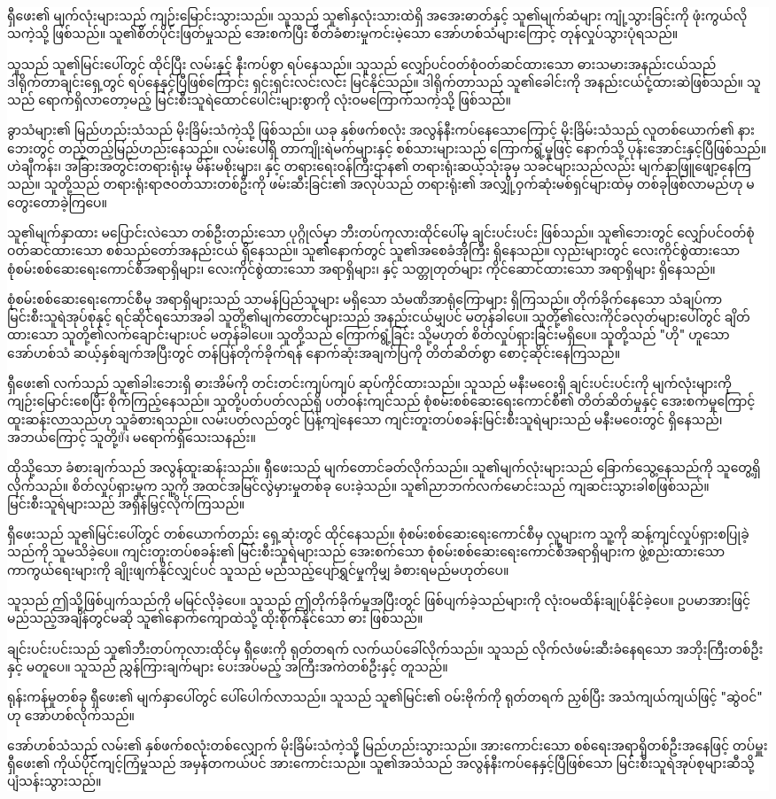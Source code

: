 ရှီဖေး၏ မျက်လုံးများသည် ကျဉ်းမြောင်းသွားသည်။ သူသည် သူ၏နှလုံးသားထဲရှိ အအေးဓာတ်နှင့် သူ၏မျက်ဆံများ ကျုံ့သွားခြင်းကို ဖုံးကွယ်လိုသကဲ့သို့ ဖြစ်သည်။ သူ၏စိတ်ပိုင်းဖြတ်မှုသည် အေးစက်ပြီး စိတ်ခံစားမှုကင်းမဲ့သော အော်ဟစ်သံများကြောင့် တုန်လှုပ်သွားပုံရသည်။

သူသည် သူ၏မြင်းပေါ်တွင် ထိုင်ပြီး လမ်းနှင့် နီးကပ်စွာ ရပ်နေသည်။ သူသည် လျှော်ပင်ဝတ်စုံဝတ်ဆင်ထားသော ဓားသမားအနည်းငယ်သည် ဒါရိုက်တာချင်းရှေ့တွင် ရပ်နေနှင့်ပြီဖြစ်ကြောင်း ရှင်းရှင်းလင်းလင်း မြင်နိုင်သည်။ ဒါရိုက်တာသည် သူ၏ခေါင်းကို အနည်းငယ်ငုံ့ထားဆဲဖြစ်သည်။ သူသည် ရောက်ရှိလာတော့မည့် မြင်းစီးသူရဲထောင်ပေါင်းများစွာကို လုံးဝမကြောက်သကဲ့သို့ ဖြစ်သည်။

ခွာသံများ၏ မြည်ဟည်းသံသည် မိုးခြိမ်းသံကဲ့သို့ ဖြစ်သည်။ ယခု နှစ်ဖက်စလုံး အလွန်နီးကပ်နေသောကြောင့် မိုးခြိမ်းသံသည် လူတစ်ယောက်၏ နားဘေးတွင် တည့်တည့်မြည်ဟည်းနေသည်။ လမ်းပေါ်ရှိ တာကျိုးရဲမက်များနှင့် စစ်သားများသည် ကြောက်ရွံ့မှုဖြင့် နောက်သို့ ပုန်းအောင်းနှင့်ပြီဖြစ်သည်။ ဟဲချီကန်း၊ အခြားအတွင်းတရားရုံးမှ မိန်းမစိုးများ၊ နှင့် တရားရေးဝန်ကြီးဌာန၏ တရားရုံးဆယ့်သုံးခုမှ သခင်များသည်လည်း မျက်နှာဖြူဖျော့နေကြသည်။ သူတို့သည် တရားရုံးရာဇဝတ်သားတစ်ဦးကို ဖမ်းဆီးခြင်း၏ အလုပ်သည် တရားရုံး၏ အလျှို့ဝှက်ဆုံးမစ်ရှင်များထဲမှ တစ်ခုဖြစ်လာမည်ဟု မတွေးတောခဲ့ကြပေ။

သူ၏မျက်နှာထား မပြောင်းလဲသော တစ်ဦးတည်းသော ပုဂ္ဂိုလ်မှာ ဘီးတပ်ကုလားထိုင်ပေါ်မှ ချင်းပင်းပင်း ဖြစ်သည်။ သူ၏ဘေးတွင် လျှော်ပင်ဝတ်စုံဝတ်ဆင်ထားသော စစ်သည်တော်အနည်းငယ် ရှိနေသည်။ သူ၏နောက်တွင် သူ၏အစေခံအိုကြီး ရှိနေသည်။ လှည်းများတွင် လေးကိုင်စွဲထားသော စုံစမ်းစစ်ဆေးရေးကောင်စီအရာရှိများ၊ လေးကိုင်စွဲထားသော အရာရှိများ၊ နှင့် သတ္တုတုတ်များ ကိုင်ဆောင်ထားသော အရာရှိများ ရှိနေသည်။

စုံစမ်းစစ်ဆေးရေးကောင်စီမှ အရာရှိများသည် သာမန်ပြည်သူများ မရှိသော သံမဏိအာရုံကြောများ ရှိကြသည်။ တိုက်ခိုက်နေသော သံချပ်ကာမြင်းစီးသူရဲအုပ်စုနှင့် ရင်ဆိုင်ရသောအခါ သူတို့၏မျက်တောင်များသည် အနည်းငယ်မျှပင် မတုန်ခါပေ။ သူတို့၏လေးကိုင်ခလုတ်များပေါ်တွင် ချိတ်ထားသော သူတို့၏လက်ချောင်းများပင် မတုန်ခါပေ။ သူတို့သည် ကြောက်ရွံ့ခြင်း သို့မဟုတ် စိတ်လှုပ်ရှားခြင်းမရှိပေ။ သူတို့သည် "ဟို" ဟူသော အော်ဟစ်သံ ဆယ့်နှစ်ချက်အပြီးတွင် တန်ပြန်တိုက်ခိုက်ရန် နောက်ဆုံးအချက်ပြကို တိတ်ဆိတ်စွာ စောင့်ဆိုင်းနေကြသည်။

ရှီဖေး၏ လက်သည် သူ၏ခါးဘေးရှိ ဓားအိမ်ကို တင်းတင်းကျပ်ကျပ် ဆုပ်ကိုင်ထားသည်။ သူသည် မနီးမဝေးရှိ ချင်းပင်းပင်းကို မျက်လုံးများကို ကျဉ်းမြောင်းစေပြီး စိုက်ကြည့်နေသည်။ သူတို့ပတ်ပတ်လည်ရှိ ပတ်ဝန်းကျင်သည် စုံစမ်းစစ်ဆေးရေးကောင်စီ၏ တိတ်ဆိတ်မှုနှင့် အေးစက်မှုကြောင့် ထူးဆန်းလာသည်ဟု သူခံစားရသည်။ လမ်းပတ်လည်တွင် ပြန့်ကျဲနေသော ကျင်းတူးတပ်စခန်းမြင်းစီးသူရဲများသည် မနီးမဝေးတွင် ရှိနေသည်၊ အဘယ်ကြောင့် သူတို့ยัง မရောက်ရှိသေးသနည်း။

ထိုသို့သော ခံစားချက်သည် အလွန်ထူးဆန်းသည်။ ရှီဖေးသည် မျက်တောင်ခတ်လိုက်သည်။ သူ၏မျက်လုံးများသည် ခြောက်သွေ့နေသည်ကို သူတွေ့ရှိလိုက်သည်။ စိတ်လှုပ်ရှားမှုက သူ့ကို အထင်အမြင်လွဲမှားမှုတစ်ခု ပေးခဲ့သည်။ သူ၏ညာဘက်လက်မောင်းသည် ကျဆင်းသွားခါစဖြစ်သည်။ မြင်းစီးသူရဲများသည် အရှိန်မြှင့်လိုက်ကြသည်။

ရှီဖေးသည် သူ၏မြင်းပေါ်တွင် တစ်ယောက်တည်း ရှေ့ဆုံးတွင် ထိုင်နေသည်။ စုံစမ်းစစ်ဆေးရေးကောင်စီမှ လူများက သူ့ကို ဆန့်ကျင်လှုပ်ရှားစပြုခဲ့သည်ကို သူမသိခဲ့ပေ။ ကျင်းတူးတပ်စခန်း၏ မြင်းစီးသူရဲများသည် အေးစက်သော စုံစမ်းစစ်ဆေးရေးကောင်စီအရာရှိများက ဖွဲ့စည်းထားသော ကာကွယ်ရေးများကို ချိုးဖျက်နိုင်လျှင်ပင် သူသည် မည်သည့်ပျော်ရွှင်မှုကိုမျှ ခံစားရမည်မဟုတ်ပေ။

သူသည် ဤသို့ဖြစ်ပျက်သည်ကို မမြင်လိုခဲ့ပေ။ သူသည် ဤတိုက်ခိုက်မှုအပြီးတွင် ဖြစ်ပျက်ခဲ့သည်များကို လုံးဝမထိန်းချုပ်နိုင်ခဲ့ပေ။ ဥပမာအားဖြင့် မည်သည့်အချိန်တွင်မဆို သူ၏နောက်ကျောထဲသို့ ထိုးစိုက်နိုင်သော ဓား ဖြစ်သည်။

ချင်းပင်းပင်းသည် သူ၏ဘီးတပ်ကုလားထိုင်မှ ရှီဖေးကို ရုတ်တရက် လက်ယပ်ခေါ်လိုက်သည်။ သူသည် လိုက်လံဖမ်းဆီးခံနေရသော အဘိုးကြီးတစ်ဦးနှင့် မတူပေ။ သူသည် ညွှန်ကြားချက်များ ပေးအပ်မည့် အကြီးအကဲတစ်ဦးနှင့် တူသည်။

ရုန်းကန်မှုတစ်ခု ရှီဖေး၏ မျက်နှာပေါ်တွင် ပေါ်ပေါက်လာသည်။ သူသည် သူ၏မြင်း၏ ဝမ်းဗိုက်ကို ရုတ်တရက် ညှစ်ပြီး အသံကျယ်ကျယ်ဖြင့် "ဆွဲဝင်" ဟု အော်ဟစ်လိုက်သည်။

အော်ဟစ်သံသည် လမ်း၏ နှစ်ဖက်စလုံးတစ်လျှောက် မိုးခြိမ်းသံကဲ့သို့ မြည်ဟည်းသွားသည်။ အားကောင်းသော စစ်ရေးအရာရှိတစ်ဦးအနေဖြင့် တပ်မှူးရှီဖေး၏ ကိုယ်ပိုင်ကျင့်ကြံမှုသည် အမှန်တကယ်ပင် အားကောင်းသည်။ သူ၏အသံသည် အလွန်နီးကပ်နေနှင့်ပြီဖြစ်သော မြင်းစီးသူရဲအုပ်စုများဆီသို့ ပျံသန်းသွားသည်။
